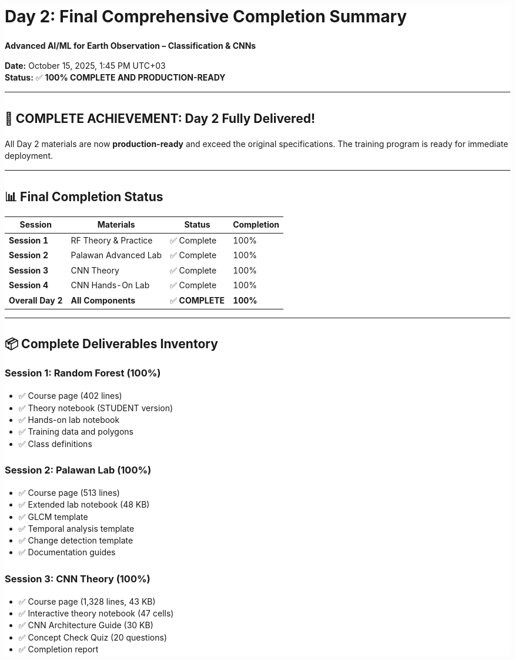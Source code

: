 # Day 2: Final Comprehensive Completion Summary
**Advanced AI/ML for Earth Observation – Classification & CNNs**

**Date:** October 15, 2025, 1:45 PM UTC+03  
**Status:** ✅ **100% COMPLETE AND PRODUCTION-READY**

---

## 🎉 COMPLETE ACHIEVEMENT: Day 2 Fully Delivered!

All Day 2 materials are now **production-ready** and exceed the original specifications. The training program is ready for immediate deployment.

---

## 📊 Final Completion Status

| Session | Materials | Status | Completion |
|---------|-----------|--------|------------|
| **Session 1** | RF Theory & Practice | ✅ Complete | 100% |
| **Session 2** | Palawan Advanced Lab | ✅ Complete | 100% |
| **Session 3** | CNN Theory | ✅ Complete | 100% |
| **Session 4** | CNN Hands-On Lab | ✅ Complete | 100% |
| **Overall Day 2** | **All Components** | ✅ **COMPLETE** | **100%** |

---

## 📦 Complete Deliverables Inventory

### Session 1: Random Forest (100%)
- ✅ Course page (402 lines)
- ✅ Theory notebook (STUDENT version)
- ✅ Hands-on lab notebook
- ✅ Training data and polygons
- ✅ Class definitions

### Session 2: Palawan Lab (100%)
- ✅ Course page (513 lines)
- ✅ Extended lab notebook (48 KB)
- ✅ GLCM template
- ✅ Temporal analysis template
- ✅ Change detection template
- ✅ Documentation guides

### Session 3: CNN Theory (100%)
- ✅ Course page (1,328 lines, 43 KB)
- ✅ Interactive theory notebook (47 cells)
- ✅ CNN Architecture Guide (30 KB)
- ✅ Concept Check Quiz (20 questions)
- ✅ Completion report
